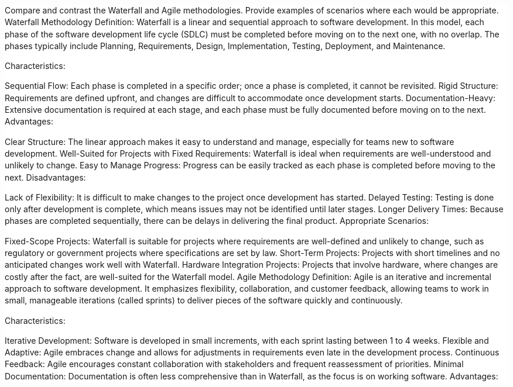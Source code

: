Compare and contrast the Waterfall and Agile methodologies. Provide examples of scenarios where each would be appropriate.
Waterfall Methodology
Definition:
Waterfall is a linear and sequential approach to software development. In this model, each phase of the software development life cycle (SDLC) must be completed before moving on to the next one, with no overlap. The phases typically include Planning, Requirements, Design, Implementation, Testing, Deployment, and Maintenance.

Characteristics:

Sequential Flow: Each phase is completed in a specific order; once a phase is completed, it cannot be revisited.
Rigid Structure: Requirements are defined upfront, and changes are difficult to accommodate once development starts.
Documentation-Heavy: Extensive documentation is required at each stage, and each phase must be fully documented before moving on to the next.
Advantages:

Clear Structure: The linear approach makes it easy to understand and manage, especially for teams new to software development.
Well-Suited for Projects with Fixed Requirements: Waterfall is ideal when requirements are well-understood and unlikely to change.
Easy to Manage Progress: Progress can be easily tracked as each phase is completed before moving to the next.
Disadvantages:

Lack of Flexibility: It is difficult to make changes to the project once development has started.
Delayed Testing: Testing is done only after development is complete, which means issues may not be identified until later stages.
Longer Delivery Times: Because phases are completed sequentially, there can be delays in delivering the final product.
Appropriate Scenarios:

Fixed-Scope Projects: Waterfall is suitable for projects where requirements are well-defined and unlikely to change, such as regulatory or government projects where specifications are set by law.
Short-Term Projects: Projects with short timelines and no anticipated changes work well with Waterfall.
Hardware Integration Projects: Projects that involve hardware, where changes are costly after the fact, are well-suited for the Waterfall model.
Agile Methodology
Definition:
Agile is an iterative and incremental approach to software development. It emphasizes flexibility, collaboration, and customer feedback, allowing teams to work in small, manageable iterations (called sprints) to deliver pieces of the software quickly and continuously.

Characteristics:

Iterative Development: Software is developed in small increments, with each sprint lasting between 1 to 4 weeks.
Flexible and Adaptive: Agile embraces change and allows for adjustments in requirements even late in the development process.
Continuous Feedback: Agile encourages constant collaboration with stakeholders and frequent reassessment of priorities.
Minimal Documentation: Documentation is often less comprehensive than in Waterfall, as the focus is on working software.
Advantages:
